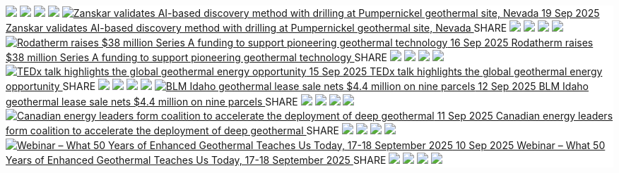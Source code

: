 ![](https://www.thinkgeoenergy.com/renascent-energy-completes-successful-geothermal-test-on-depleted-shale-well-in-texas/) ![](https://www.thinkgeoenergy.com/renascent-energy-completes-successful-geothermal-test-on-depleted-shale-well-in-texas/) ![](https://www.thinkgeoenergy.com/renascent-energy-completes-successful-geothermal-test-on-depleted-shale-well-in-texas/) ![](https://www.thinkgeoenergy.com/renascent-energy-completes-successful-geothermal-test-on-depleted-shale-well-in-texas/)
[ ![Zanskar validates AI-based discovery method with drilling at Pumpernickel geothermal site, Nevada](https://www.thinkgeoenergy.com/wp-content/uploads/2025/09/Pumpernickel-Zanskar-400x267.jpg) 19 Sep 2025 Zanskar validates AI-based discovery method with drilling at Pumpernickel geothermal site, Nevada ](https://www.thinkgeoenergy.com/zanskar-validates-ai-based-discovery-method-with-drilling-at-pumpernickel-geothermal-site-nevada/)
SHARE
![](https://www.thinkgeoenergy.com/renascent-energy-completes-successful-geothermal-test-on-depleted-shale-well-in-texas/) ![](https://www.thinkgeoenergy.com/renascent-energy-completes-successful-geothermal-test-on-depleted-shale-well-in-texas/) ![](https://www.thinkgeoenergy.com/renascent-energy-completes-successful-geothermal-test-on-depleted-shale-well-in-texas/) ![](https://www.thinkgeoenergy.com/renascent-energy-completes-successful-geothermal-test-on-depleted-shale-well-in-texas/)
[ ![Rodatherm raises $38 million Series A funding to support pioneering geothermal technology](https://www.thinkgeoenergy.com/wp-content/uploads/2022/05/Beaver-County-400x225.jpg) 16 Sep 2025 Rodatherm raises $38 million Series A funding to support pioneering geothermal technology ](https://www.thinkgeoenergy.com/rodatherm-raises-38-million-series-a-funding-to-support-pioneering-geothermal-technology/)
SHARE
![](https://www.thinkgeoenergy.com/renascent-energy-completes-successful-geothermal-test-on-depleted-shale-well-in-texas/) ![](https://www.thinkgeoenergy.com/renascent-energy-completes-successful-geothermal-test-on-depleted-shale-well-in-texas/) ![](https://www.thinkgeoenergy.com/renascent-energy-completes-successful-geothermal-test-on-depleted-shale-well-in-texas/) ![](https://www.thinkgeoenergy.com/renascent-energy-completes-successful-geothermal-test-on-depleted-shale-well-in-texas/)
[ ![TEDx talk highlights the global geothermal energy opportunity](https://www.thinkgeoenergy.com/wp-content/uploads/2025/09/Rebecca-Pearce-TEDx-400x225.jpg) 15 Sep 2025 TEDx talk highlights the global geothermal energy opportunity ](https://www.thinkgeoenergy.com/tedx-talk-highlights-the-global-geothermal-energy-opportunity/)
SHARE
![](https://www.thinkgeoenergy.com/renascent-energy-completes-successful-geothermal-test-on-depleted-shale-well-in-texas/) ![](https://www.thinkgeoenergy.com/renascent-energy-completes-successful-geothermal-test-on-depleted-shale-well-in-texas/) ![](https://www.thinkgeoenergy.com/renascent-energy-completes-successful-geothermal-test-on-depleted-shale-well-in-texas/) ![](https://www.thinkgeoenergy.com/renascent-energy-completes-successful-geothermal-test-on-depleted-shale-well-in-texas/)
[ ![BLM Idaho geothermal lease sale nets $4.4 million on nine parcels](https://www.thinkgeoenergy.com/wp-content/uploads/2010/03/RaftRiver_USGeothermal_Idaho-400x300.jpg) 12 Sep 2025 BLM Idaho geothermal lease sale nets $4.4 million on nine parcels ](https://www.thinkgeoenergy.com/blm-idaho-geothermal-lease-sale-nets-4-4-million-on-nine-parcels/)
SHARE
![](https://www.thinkgeoenergy.com/renascent-energy-completes-successful-geothermal-test-on-depleted-shale-well-in-texas/) ![](https://www.thinkgeoenergy.com/renascent-energy-completes-successful-geothermal-test-on-depleted-shale-well-in-texas/) ![](https://www.thinkgeoenergy.com/renascent-energy-completes-successful-geothermal-test-on-depleted-shale-well-in-texas/) ![](https://www.thinkgeoenergy.com/renascent-energy-completes-successful-geothermal-test-on-depleted-shale-well-in-texas/)
[ ![Canadian energy leaders form coalition to accelerate the deployment of deep geothermal](https://www.thinkgeoenergy.com/wp-content/uploads/2025/09/Canadian-coalition-400x300.png) 11 Sep 2025 Canadian energy leaders form coalition to accelerate the deployment of deep geothermal ](https://www.thinkgeoenergy.com/canadian-energy-leaders-form-coalition-to-accelerate-the-deployment-of-deep-geothermal/)
SHARE
![](https://www.thinkgeoenergy.com/renascent-energy-completes-successful-geothermal-test-on-depleted-shale-well-in-texas/) ![](https://www.thinkgeoenergy.com/renascent-energy-completes-successful-geothermal-test-on-depleted-shale-well-in-texas/) ![](https://www.thinkgeoenergy.com/renascent-energy-completes-successful-geothermal-test-on-depleted-shale-well-in-texas/) ![](https://www.thinkgeoenergy.com/renascent-energy-completes-successful-geothermal-test-on-depleted-shale-well-in-texas/)
[ ![Webinar – What 50 Years of Enhanced Geothermal Teaches Us Today, 17-18 September 2025](https://www.thinkgeoenergy.com/wp-content/uploads/2020/10/Enogia_unit_SoultzsousForets_France-400x300.jpg) 10 Sep 2025 Webinar – What 50 Years of Enhanced Geothermal Teaches Us Today, 17-18 September 2025 ](https://www.thinkgeoenergy.com/webinar-what-50-years-of-enhanced-geothermal-teaches-us-today-17-18-september-2025/)
SHARE
![](https://www.thinkgeoenergy.com/renascent-energy-completes-successful-geothermal-test-on-depleted-shale-well-in-texas/) ![](https://www.thinkgeoenergy.com/renascent-energy-completes-successful-geothermal-test-on-depleted-shale-well-in-texas/) ![](https://www.thinkgeoenergy.com/renascent-energy-completes-successful-geothermal-test-on-depleted-shale-well-in-texas/) ![](https://www.thinkgeoenergy.com/renascent-energy-completes-successful-geothermal-test-on-depleted-shale-well-in-texas/)